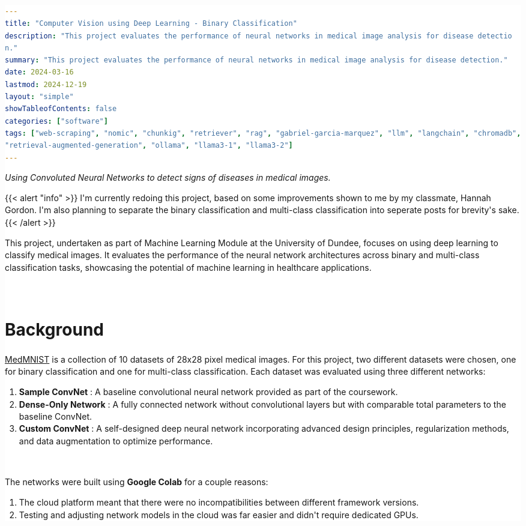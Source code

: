 ```yaml
---
title: "Computer Vision using Deep Learning - Binary Classification"
description: "This project evaluates the performance of neural networks in medical image analysis for disease detection."
summary: "This project evaluates the performance of neural networks in medical image analysis for disease detection."
date: 2024-03-16
lastmod: 2024-12-19
layout: "simple"
showTableofContents: false
categories: ["software"]
tags: ["web-scraping", "nomic", "chunkig", "retriever", "rag", "gabriel-garcia-marquez", "llm", "langchain", "chromadb", "retrieval-augmented-generation", "ollama", "llama3-1", "llama3-2"]
---
```


*Using Convoluted Neural Networks to detect signs of diseases in medical images.*

{{< alert "info" >}} 
I'm currently redoing this project, based on some improvements shown to me by my classmate, Hannah Gordon. I'm also planning to separate the binary classification and multi-class classification into seperate posts for brevity's sake.
{{< /alert >}}

This project, undertaken as part of Machine Learning Module at the University of Dundee, focuses on using deep learning to classify medical images. It evaluates the performance of the neural network architectures across binary and multi-class classification tasks, showcasing the potential of machine learning in healthcare applications.

</br>

# Background

[MedMNIST](https://medmnist.github.io/) is a collection of 10 datasets of 28x28 pixel medical images. For this project, two different datasets were chosen, one for binary classification and one for multi-class classification.
Each dataset was evaluated using three different networks:

1. **Sample ConvNet** : A baseline convolutional neural network provided as part of the coursework.
2. **Dense-Only Network** : A fully connected network without convolutional layers but with comparable total parameters to the baseline ConvNet.
3. **Custom ConvNet** : A self-designed deep neural network incorporating advanced design principles, regularization methods, and data augmentation to optimize performance.

</br>

The networks were built using **Google Colab** for a couple reasons:

1. The cloud platform meant that there were no incompatibilities between different framework versions. 
2. Testing and adjusting network models in the cloud was far easier and didn't require dedicated GPUs.
